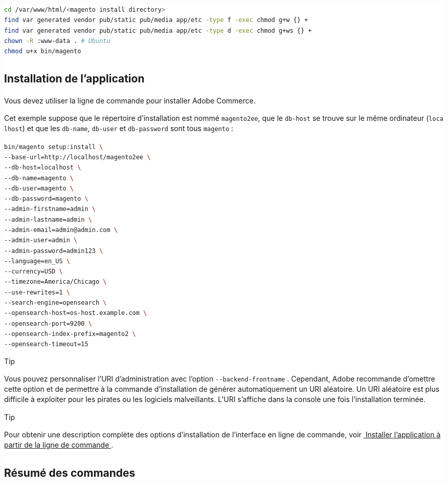 ```bash
cd /var/www/html/<magento install directory>
find var generated vendor pub/static pub/media app/etc -type f -exec chmod g+w {} +
find var generated vendor pub/static pub/media app/etc -type d -exec chmod g+ws {} +
chown -R :www-data . # Ubuntu
chmod u+x bin/magento
```

## Installation de l’application

Vous devez utiliser la ligne de commande pour installer Adobe Commerce.

Cet exemple suppose que le répertoire d’installation est nommé `magento2ee`, que le `db-host` se trouve sur le même ordinateur (`localhost`) et que les `db-name`, `db-user` et `db-password` sont tous `magento` :

```bash
bin/magento setup:install \
--base-url=http://localhost/magento2ee \
--db-host=localhost \
--db-name=magento \
--db-user=magento \
--db-password=magento \
--admin-firstname=admin \
--admin-lastname=admin \
--admin-email=admin@admin.com \
--admin-user=admin \
--admin-password=admin123 \
--language=en_US \
--currency=USD \
--timezone=America/Chicago \
--use-rewrites=1 \
--search-engine=opensearch \
--opensearch-host=os-host.example.com \
--opensearch-port=9200 \
--opensearch-index-prefix=magento2 \
--opensearch-timeout=15
```

>[!TIP]
>
>Vous pouvez personnaliser l’URI d’administration avec l’option `--backend-frontname` . Cependant, Adobe recommande d’omettre cette option et de permettre à la commande d’installation de générer automatiquement un URI aléatoire. Un URI aléatoire est plus difficile à exploiter pour les pirates ou les logiciels malveillants. L’URI s’affiche dans la console une fois l’installation terminée.

>[!TIP]
>
>Pour obtenir une description complète des options d’installation de l’interface en ligne de commande, voir [&#x200B; Installer l’application à partir de la ligne de commande &#x200B;](advanced.md).

## Résumé des commandes
